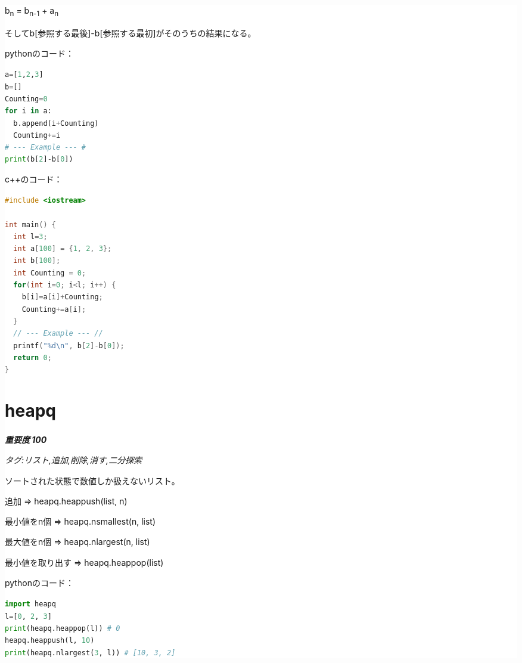 b<sub>n</sub> = b<sub>n-1</sub> + a<sub>n</sub>

そしてb[参照する最後]-b[参照する最初]がそのうちの結果になる。

pythonのコード：
```python
a=[1,2,3]
b=[]
Counting=0
for i in a:
  b.append(i+Counting)
  Counting+=i
# --- Example --- #
print(b[2]-b[0])
```
c++のコード：
```cpp
#include <iostream>

int main() {
  int l=3;
  int a[100] = {1, 2, 3};
  int b[100];
  int Counting = 0;
  for(int i=0; i<l; i++) {
    b[i]=a[i]+Counting;
    Counting+=a[i];
  }
  // --- Example --- //
  printf("%d\n", b[2]-b[0]);
  return 0;
}
```

# heapq

***重要度 100***

*タグ:リスト,追加,削除,消す,二分探索*

ソートされた状態で数値しか扱えないリスト。

追加 => heapq.heappush(list, n)

最小値をn個 => heapq.nsmallest(n, list)

最大値をn個 => heapq.nlargest(n, list)

最小値を取り出す => heapq.heappop(list)

pythonのコード：
```python
import heapq
l=[0, 2, 3]
print(heapq.heappop(l)) # 0
heapq.heappush(l, 10)
print(heapq.nlargest(3, l)) # [10, 3, 2]
```
